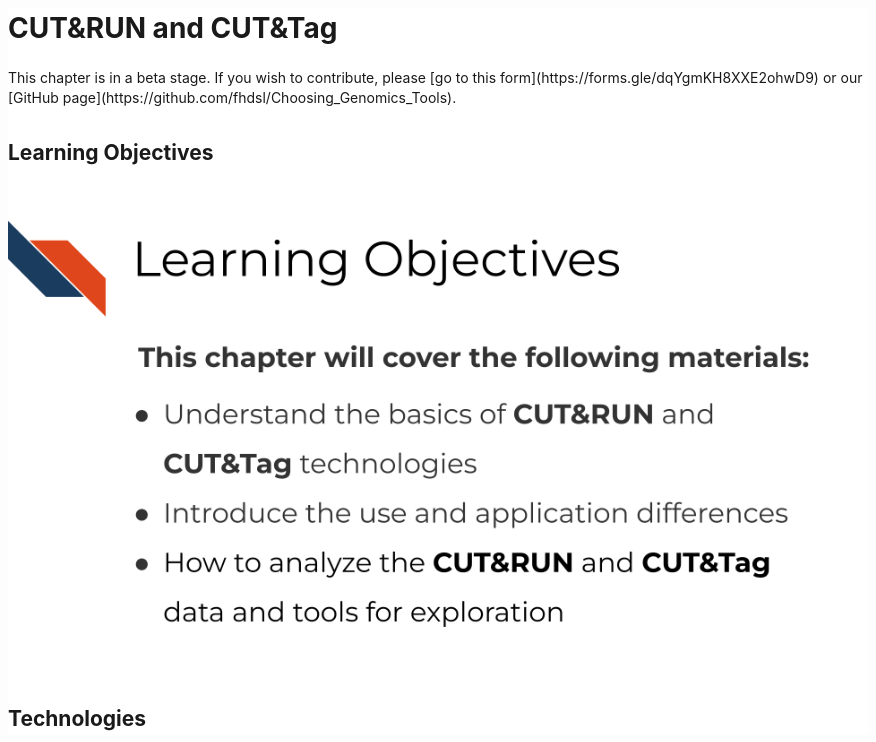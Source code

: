 


# CUT&RUN and CUT&Tag

<div class = "warning">
This chapter is in a beta stage. If you wish to contribute, please [go to this form](https://forms.gle/dqYgmKH8XXE2ohwD9) or our [GitHub page](https://github.com/fhdsl/Choosing_Genomics_Tools).
</div>

## Learning Objectives

<img src="11d-CUT-and-RUN_files/figure-html//1YwxXy2rnUgbx_7B7ENH9wpDX-j6JpJz6lGVzOkjo0qY_g2a3974d9533_0_10.png" width="100%" />

## Technologies
